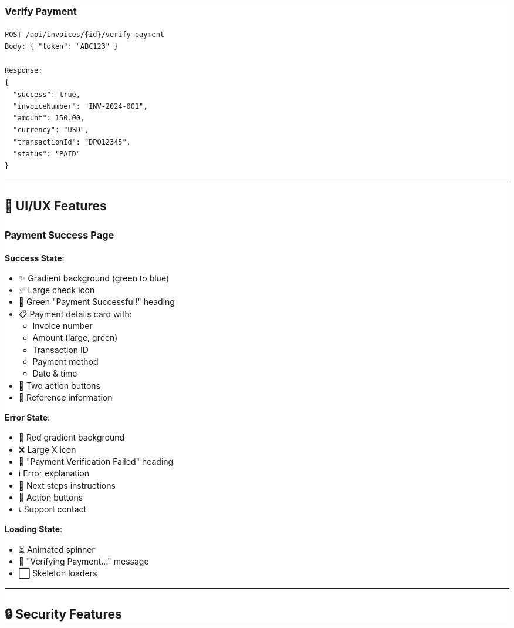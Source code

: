 ### Verify Payment
```
POST /api/invoices/{id}/verify-payment
Body: { "token": "ABC123" }

Response:
{
  "success": true,
  "invoiceNumber": "INV-2024-001",
  "amount": 150.00,
  "currency": "USD",
  "transactionId": "DPO12345",
  "status": "PAID"
}
```

---

## 🎨 UI/UX Features

### Payment Success Page

**Success State**:
- ✨ Gradient background (green to blue)
- ✅ Large check icon
- 💚 Green "Payment Successful!" heading
- 📋 Payment details card with:
  - Invoice number
  - Amount (large, green)
  - Transaction ID
  - Payment method
  - Date & time
- 🔘 Two action buttons
- 📝 Reference information

**Error State**:
- 🔴 Red gradient background
- ❌ Large X icon
- 📛 "Payment Verification Failed" heading
- ℹ️ Error explanation
- 📝 Next steps instructions
- 🔘 Action buttons
- 📞 Support contact

**Loading State**:
- ⏳ Animated spinner
- 📝 "Verifying Payment..." message
- ⬜ Skeleton loaders

---

## 🔒 Security Features
